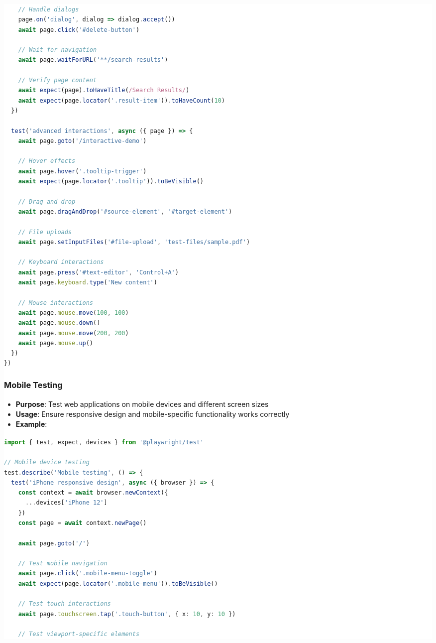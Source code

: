 ```typescript
    // Handle dialogs
    page.on('dialog', dialog => dialog.accept())
    await page.click('#delete-button')

    // Wait for navigation
    await page.waitForURL('**/search-results')

    // Verify page content
    await expect(page).toHaveTitle(/Search Results/)
    await expect(page.locator('.result-item')).toHaveCount(10)
  })

  test('advanced interactions', async ({ page }) => {
    await page.goto('/interactive-demo')

    // Hover effects
    await page.hover('.tooltip-trigger')
    await expect(page.locator('.tooltip')).toBeVisible()

    // Drag and drop
    await page.dragAndDrop('#source-element', '#target-element')

    // File uploads
    await page.setInputFiles('#file-upload', 'test-files/sample.pdf')

    // Keyboard interactions
    await page.press('#text-editor', 'Control+A')
    await page.keyboard.type('New content')

    // Mouse interactions
    await page.mouse.move(100, 100)
    await page.mouse.down()
    await page.mouse.move(200, 200)
    await page.mouse.up()
  })
})
```

### Mobile Testing
- **Purpose**: Test web applications on mobile devices and different screen sizes
- **Usage**: Ensure responsive design and mobile-specific functionality works correctly
- **Example**:
```typescript
import { test, expect, devices } from '@playwright/test'

// Mobile device testing
test.describe('Mobile testing', () => {
  test('iPhone responsive design', async ({ browser }) => {
    const context = await browser.newContext({
      ...devices['iPhone 12']
    })
    const page = await context.newPage()

    await page.goto('/')

    // Test mobile navigation
    await page.click('.mobile-menu-toggle')
    await expect(page.locator('.mobile-menu')).toBeVisible()

    // Test touch interactions
    await page.touchscreen.tap('.touch-button', { x: 10, y: 10 })

    // Test viewport-specific elements
```